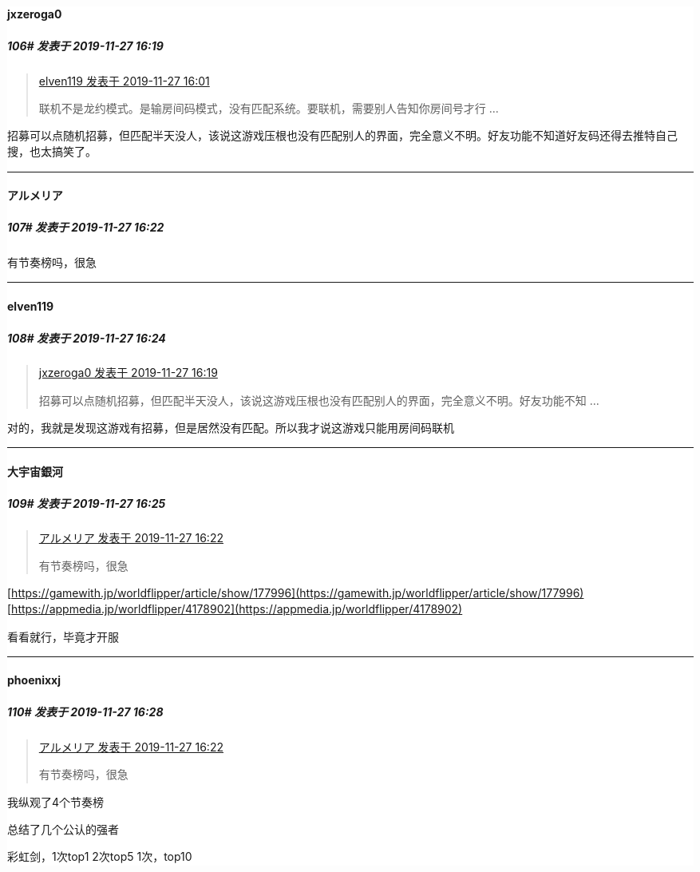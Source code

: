 ####  jxzeroga0  
##### 106#       发表于 2019-11-27 16:19

<blockquote><a href="httphttps://bbs.saraba1st.com/2b/forum.php?mod=redirect&amp;goto=findpost&amp;pid=45638615&amp;ptid=1867993" target="_blank">elven119 发表于 2019-11-27 16:01</a>

联机不是龙约模式。是输房间码模式，没有匹配系统。要联机，需要别人告知你房间号才行 ...</blockquote>
招募可以点随机招募，但匹配半天没人，该说这游戏压根也没有匹配别人的界面，完全意义不明。好友功能不知道好友码还得去推特自己搜，也太搞笑了。

*****

####  アルメリア  
##### 107#       发表于 2019-11-27 16:22

有节奏榜吗，很急

*****

####  elven119  
##### 108#       发表于 2019-11-27 16:24

<blockquote><a href="httphttps://bbs.saraba1st.com/2b/forum.php?mod=redirect&amp;goto=findpost&amp;pid=45638807&amp;ptid=1867993" target="_blank">jxzeroga0 发表于 2019-11-27 16:19</a>

招募可以点随机招募，但匹配半天没人，该说这游戏压根也没有匹配别人的界面，完全意义不明。好友功能不知 ...</blockquote>
对的，我就是发现这游戏有招募，但是居然没有匹配。所以我才说这游戏只能用房间码联机

*****

####  大宇宙銀河  
##### 109#       发表于 2019-11-27 16:25

<blockquote><a href="httphttps://bbs.saraba1st.com/2b/forum.php?mod=redirect&amp;goto=findpost&amp;pid=45638839&amp;ptid=1867993" target="_blank">アルメリア 发表于 2019-11-27 16:22</a>

有节奏榜吗，很急</blockquote>
[https://gamewith.jp/worldflipper/article/show/177996](https://gamewith.jp/worldflipper/article/show/177996)
[https://appmedia.jp/worldflipper/4178902](https://appmedia.jp/worldflipper/4178902)

看看就行，毕竟才开服

*****

####  phoenixxj  
##### 110#       发表于 2019-11-27 16:28

<blockquote><a href="httphttps://bbs.saraba1st.com/2b/forum.php?mod=redirect&amp;goto=findpost&amp;pid=45638839&amp;ptid=1867993" target="_blank">アルメリア 发表于 2019-11-27 16:22</a>

有节奏榜吗，很急</blockquote>
我纵观了4个节奏榜

总结了几个公认的强者

彩虹剑，1次top1 2次top5 1次，top10

